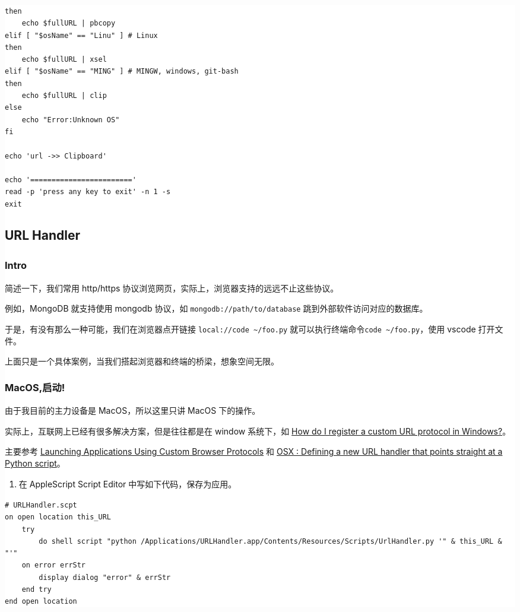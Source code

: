 ```shell
then
	echo $fullURL | pbcopy
elif [ "$osName" == "Linu" ] # Linux
then
	echo $fullURL | xsel
elif [ "$osName" == "MING" ] # MINGW, windows, git-bash
then 
    echo $fullURL | clip
else
	echo "Error:Unknown OS"
fi

echo 'url ->> Clipboard'

echo '========================'
read -p 'press any key to exit' -n 1 -s
exit

```

## URL Handler
### Intro
简述一下，我们常用 http/https 协议浏览网页，实际上，浏览器支持的远远不止这些协议。

例如，MongoDB 就支持使用 mongodb 协议，如 `mongodb://path/to/database` 跳到外部软件访问对应的数据库。

于是，有没有那么一种可能，我们在浏览器点开链接 `local://code ~/foo.py` 就可以执行终端命令`code ~/foo.py`，使用 vscode 打开文件。

上面只是一个具体案例，当我们搭起浏览器和终端的桥梁，想象空间无限。

### MacOS,启动!
由于我目前的主力设备是 MacOS，所以这里只讲 MacOS 下的操作。

实际上，互联网上已经有很多解决方案，但是往往都是在 window 系统下，如 [How do I register a custom URL protocol in Windows?](https://stackoverflow.com/questions/80650/how-do-i-register-a-custom-url-protocol-in-windows)。

主要参考 [Launching Applications Using Custom Browser Protocols](https://developer.shotgridsoftware.com/af0c94ce) 和 [OSX : Defining a new URL handler that points straight at a Python script](https://stackoverflow.com/questions/2418910/osx-defining-a-new-url-handler-that-points-straight-at-a-python-script)。

1. 在 AppleScript Script Editor 中写如下代码，保存为应用。
```AppleScript
# URLHandler.scpt
on open location this_URL
	try
		do shell script "python /Applications/URLHandler.app/Contents/Resources/Scripts/UrlHandler.py '" & this_URL & "'"
	on error errStr
		display dialog "error" & errStr
	end try
end open location
```
